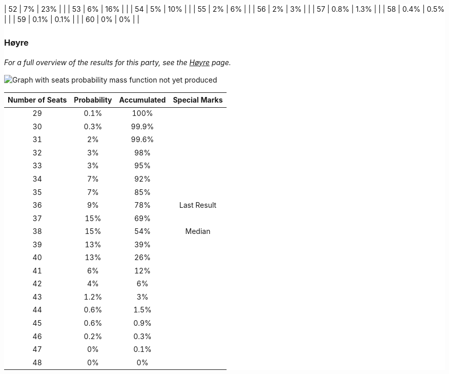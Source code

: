 | 52 | 7% | 23% |  |
| 53 | 6% | 16% |  |
| 54 | 5% | 10% |  |
| 55 | 2% | 6% |  |
| 56 | 2% | 3% |  |
| 57 | 0.8% | 1.3% |  |
| 58 | 0.4% | 0.5% |  |
| 59 | 0.1% | 0.1% |  |
| 60 | 0% | 0% |  |

### Høyre

*For a full overview of the results for this party, see the [Høyre](party-høyre.html) page.*

![Graph with seats probability mass function not yet produced](2021-10-18-ResponsAnalyse-seats-pmf-høyre.png "Seats Probability Mass Function")

| Number of Seats | Probability | Accumulated | Special Marks |
|:---------------:|:-----------:|:-----------:|:-------------:|
| 29 | 0.1% | 100% |  |
| 30 | 0.3% | 99.9% |  |
| 31 | 2% | 99.6% |  |
| 32 | 3% | 98% |  |
| 33 | 3% | 95% |  |
| 34 | 7% | 92% |  |
| 35 | 7% | 85% |  |
| 36 | 9% | 78% | Last Result |
| 37 | 15% | 69% |  |
| 38 | 15% | 54% | Median |
| 39 | 13% | 39% |  |
| 40 | 13% | 26% |  |
| 41 | 6% | 12% |  |
| 42 | 4% | 6% |  |
| 43 | 1.2% | 3% |  |
| 44 | 0.6% | 1.5% |  |
| 45 | 0.6% | 0.9% |  |
| 46 | 0.2% | 0.3% |  |
| 47 | 0% | 0.1% |  |
| 48 | 0% | 0% |  |
